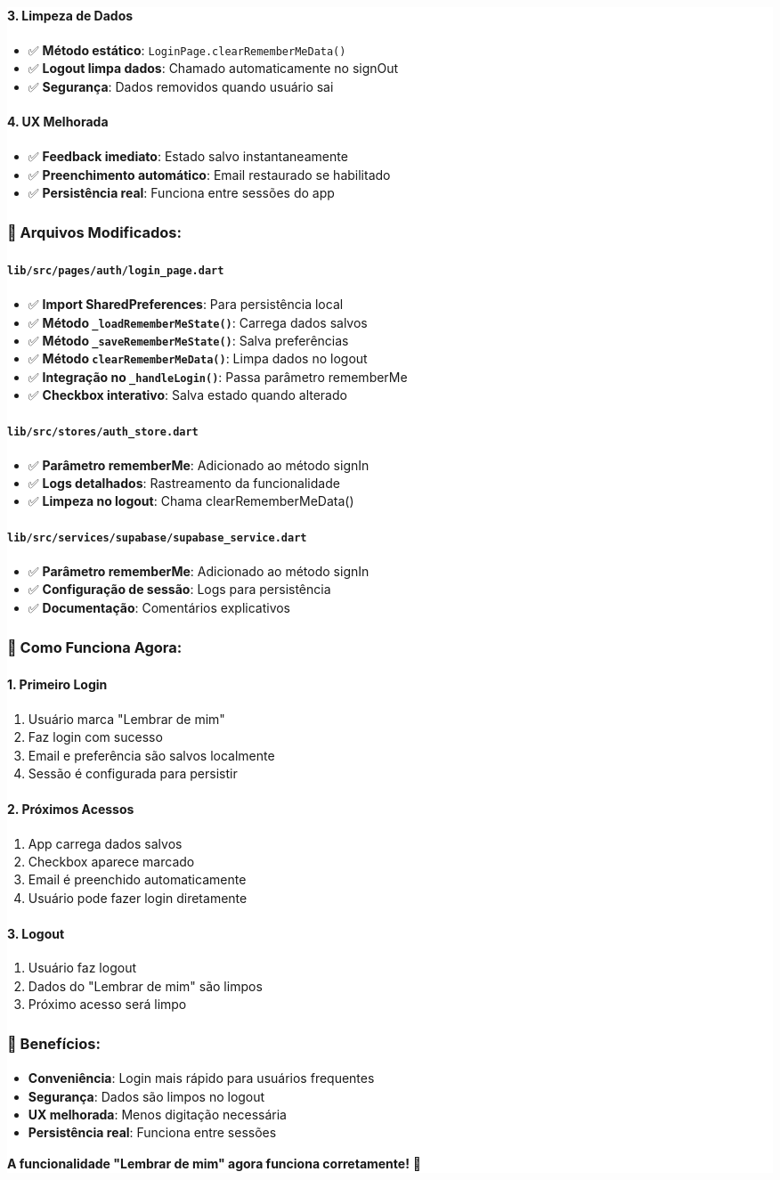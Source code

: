 #### **3. Limpeza de Dados**
- ✅ **Método estático**: `LoginPage.clearRememberMeData()`
- ✅ **Logout limpa dados**: Chamado automaticamente no signOut
- ✅ **Segurança**: Dados removidos quando usuário sai

#### **4. UX Melhorada**
- ✅ **Feedback imediato**: Estado salvo instantaneamente
- ✅ **Preenchimento automático**: Email restaurado se habilitado
- ✅ **Persistência real**: Funciona entre sessões do app

### **🔧 Arquivos Modificados:**

#### **`lib/src/pages/auth/login_page.dart`**
- ✅ **Import SharedPreferences**: Para persistência local
- ✅ **Método `_loadRememberMeState()`**: Carrega dados salvos
- ✅ **Método `_saveRememberMeState()`**: Salva preferências
- ✅ **Método `clearRememberMeData()`**: Limpa dados no logout
- ✅ **Integração no `_handleLogin()`**: Passa parâmetro rememberMe
- ✅ **Checkbox interativo**: Salva estado quando alterado

#### **`lib/src/stores/auth_store.dart`**
- ✅ **Parâmetro rememberMe**: Adicionado ao método signIn
- ✅ **Logs detalhados**: Rastreamento da funcionalidade
- ✅ **Limpeza no logout**: Chama clearRememberMeData()

#### **`lib/src/services/supabase/supabase_service.dart`**
- ✅ **Parâmetro rememberMe**: Adicionado ao método signIn
- ✅ **Configuração de sessão**: Logs para persistência
- ✅ **Documentação**: Comentários explicativos

### **🎯 Como Funciona Agora:**

#### **1. Primeiro Login**
1. Usuário marca "Lembrar de mim"
2. Faz login com sucesso
3. Email e preferência são salvos localmente
4. Sessão é configurada para persistir

#### **2. Próximos Acessos**
1. App carrega dados salvos
2. Checkbox aparece marcado
3. Email é preenchido automaticamente
4. Usuário pode fazer login diretamente

#### **3. Logout**
1. Usuário faz logout
2. Dados do "Lembrar de mim" são limpos
3. Próximo acesso será limpo

### **📱 Benefícios:**
- **Conveniência**: Login mais rápido para usuários frequentes
- **Segurança**: Dados são limpos no logout
- **UX melhorada**: Menos digitação necessária
- **Persistência real**: Funciona entre sessões

**A funcionalidade "Lembrar de mim" agora funciona corretamente!** 🎉 